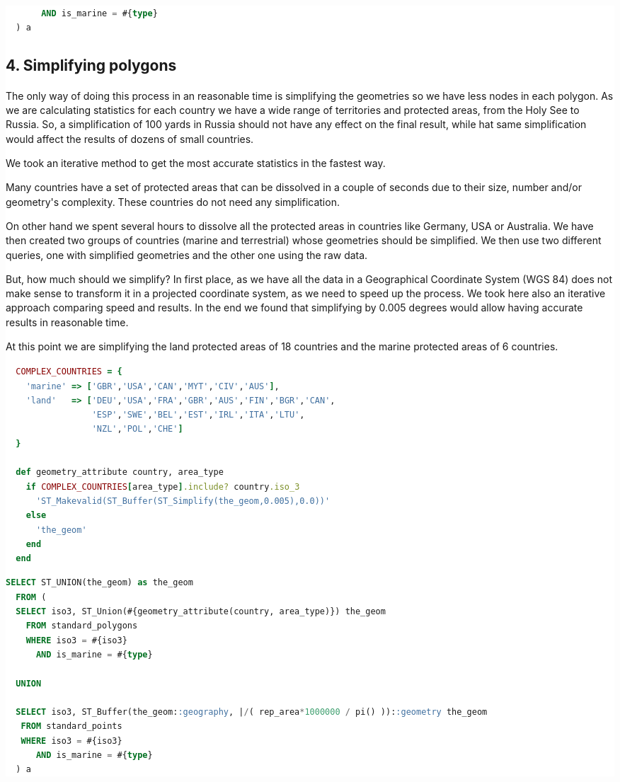 ```SQL
       AND is_marine = #{type}
  ) a
```

## 4. Simplifying polygons

The only way of doing this process in an reasonable time is simplifying the geometries so we have less nodes in each polygon. As we are calculating statistics for each country we have a wide range of territories and protected areas, from the Holy See to Russia. So, a simplification of 100 yards in Russia should not have any effect on the final result, while hat same simplification would affect the results of dozens of small countries.

We took an iterative method to get the most accurate statistics in the fastest way.

Many countries have a set of protected areas that can be dissolved in a couple of seconds due to their size, number and/or geometry's complexity. These countries do not need any simplification.

On other hand we spent several hours to dissolve all the protected areas in countries like Germany, USA or Australia. We have then created two groups of countries (marine and terrestrial) whose geometries should be simplified. We then use two different queries, one with simplified geometries and the other one using the raw data.

But, how much should we simplify? In first place, as we have all the data in a Geographical Coordinate System (WGS 84) does not make sense to transform it in a projected coordinate system, as we need to speed up the process. We took here also an iterative approach comparing speed and results. In the end we found that simplifying by 0.005 degrees would allow having accurate results in reasonable time.

At this point we are simplifying the land protected areas of 18 countries and the marine protected areas of 6 countries.

```Ruby
  COMPLEX_COUNTRIES = {
    'marine' => ['GBR','USA','CAN','MYT','CIV','AUS'],
    'land'   => ['DEU','USA','FRA','GBR','AUS','FIN','BGR','CAN',
                 'ESP','SWE','BEL','EST','IRL','ITA','LTU',
                 'NZL','POL','CHE']
  }

  def geometry_attribute country, area_type
    if COMPLEX_COUNTRIES[area_type].include? country.iso_3
      'ST_Makevalid(ST_Buffer(ST_Simplify(the_geom,0.005),0.0))'
    else
      'the_geom'
    end
  end
```

```SQL
SELECT ST_UNION(the_geom) as the_geom
  FROM (
  SELECT iso3, ST_Union(#{geometry_attribute(country, area_type)}) the_geom
    FROM standard_polygons
    WHERE iso3 = #{iso3}
      AND is_marine = #{type}

  UNION

  SELECT iso3, ST_Buffer(the_geom::geography, |/( rep_area*1000000 / pi() ))::geometry the_geom
   FROM standard_points
   WHERE iso3 = #{iso3}
      AND is_marine = #{type}
  ) a
```
